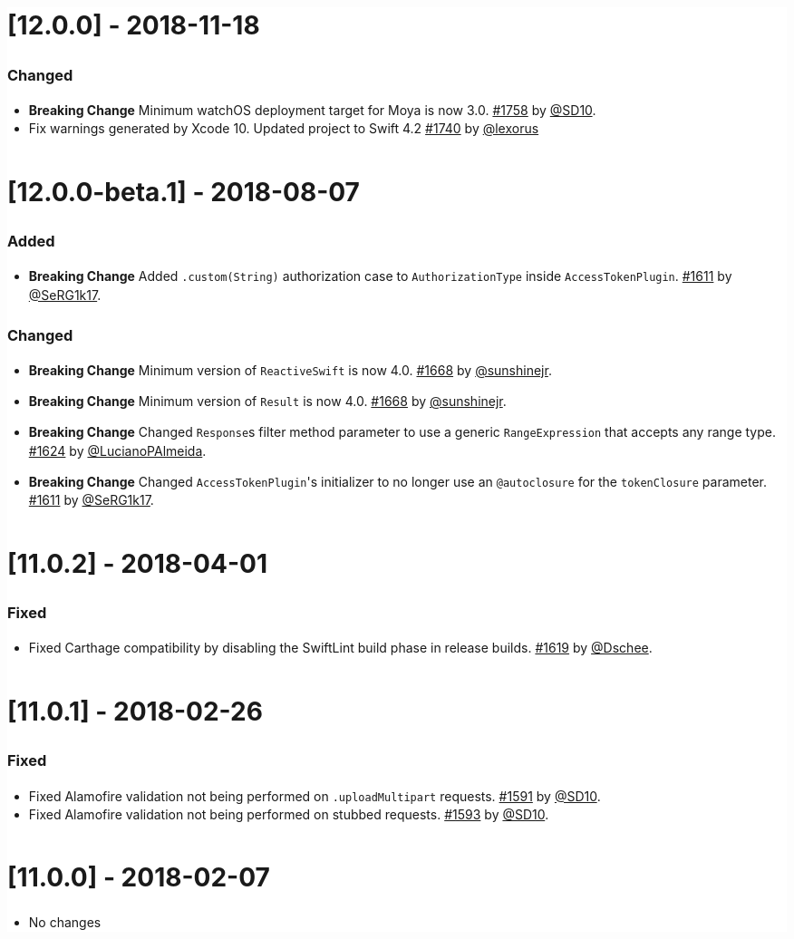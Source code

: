 # [12.0.0] - 2018-11-18

### Changed
- **Breaking Change** Minimum watchOS deployment target for Moya is now 3.0. [#1758](https://github.com/Moya/Moya/pull/1769) by [@SD10](https://github.com/SD10).
- Fix warnings generated by Xcode 10. Updated project to Swift 4.2 [#1740](https://github.com/Moya/Moya/pull/1740) by [@lexorus](https://github.com/lexorus)

# [12.0.0-beta.1] - 2018-08-07

### Added
- **Breaking Change** Added `.custom(String)` authorization case to `AuthorizationType` inside `AccessTokenPlugin`. [#1611](https://github.com/Moya/Moya/pull/1611) by [@SeRG1k17](https://github.com/SeRG1k17).

### Changed
- **Breaking Change** Minimum version of `ReactiveSwift` is now 4.0. [#1668](https://github.com/Moya/Moya/pull/1668) by [@sunshinejr](https://github.com/sunshinejr).

- **Breaking Change** Minimum version of `Result` is now 4.0. [#1668](https://github.com/Moya/Moya/pull/1668) by [@sunshinejr](https://github.com/sunshinejr).

- **Breaking Change** Changed `Response`s filter method parameter to use a generic `RangeExpression` that accepts any range type. [#1624](https://github.com/Moya/Moya/pull/1624) by [@LucianoPAlmeida](https://github.com/LucianoPAlmeida).

- **Breaking Change** Changed `AccessTokenPlugin`'s initializer to no longer use an `@autoclosure` for the `tokenClosure` parameter. [#1611](https://github.com/Moya/Moya/pull/1611) by [@SeRG1k17](https://github.com/SeRG1k17).

# [11.0.2] - 2018-04-01
### Fixed
- Fixed Carthage compatibility by disabling the SwiftLint build phase in release builds. [#1619](https://github.com/Moya/Moya/pull/1619) by [@Dschee](https://github.com/Dschee).

# [11.0.1] - 2018-02-26
### Fixed
- Fixed Alamofire validation not being performed on `.uploadMultipart` requests.
  [#1591](https://github.com/Moya/Moya/pull/1591) by [@SD10](https://github.com/SD10).
- Fixed Alamofire validation not being performed on stubbed requests.
  [#1593](https://github.com/Moya/Moya/pull/1593) by [@SD10](https://github.com/sd10).

# [11.0.0] - 2018-02-07
- No changes
